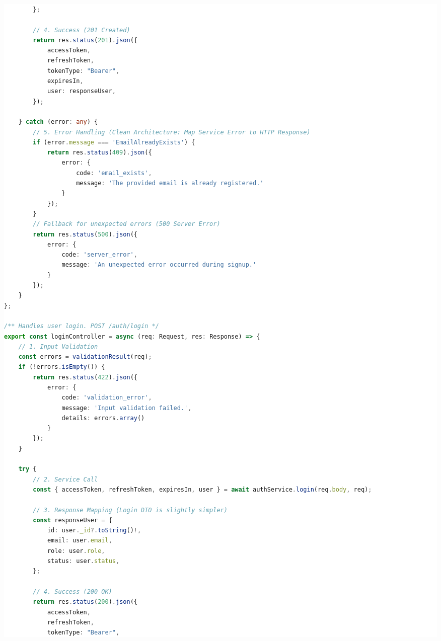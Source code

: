 ```typescript
        };

        // 4. Success (201 Created)
        return res.status(201).json({
            accessToken,
            refreshToken,
            tokenType: "Bearer",
            expiresIn,
            user: responseUser,
        });

    } catch (error: any) {
        // 5. Error Handling (Clean Architecture: Map Service Error to HTTP Response)
        if (error.message === 'EmailAlreadyExists') {
            return res.status(409).json({ 
                error: { 
                    code: 'email_exists', 
                    message: 'The provided email is already registered.' 
                } 
            });
        }
        // Fallback for unexpected errors (500 Server Error)
        return res.status(500).json({ 
            error: { 
                code: 'server_error', 
                message: 'An unexpected error occurred during signup.' 
            } 
        });
    }
};

/** Handles user login. POST /auth/login */
export const loginController = async (req: Request, res: Response) => {
    // 1. Input Validation
    const errors = validationResult(req);
    if (!errors.isEmpty()) {
        return res.status(422).json({ 
            error: { 
                code: 'validation_error', 
                message: 'Input validation failed.', 
                details: errors.array() 
            } 
        });
    }

    try {
        // 2. Service Call
        const { accessToken, refreshToken, expiresIn, user } = await authService.login(req.body, req);

        // 3. Response Mapping (Login DTO is slightly simpler)
        const responseUser = {
            id: user._id?.toString()!,
            email: user.email,
            role: user.role,
            status: user.status,
        };

        // 4. Success (200 OK)
        return res.status(200).json({
            accessToken,
            refreshToken,
            tokenType: "Bearer",
```